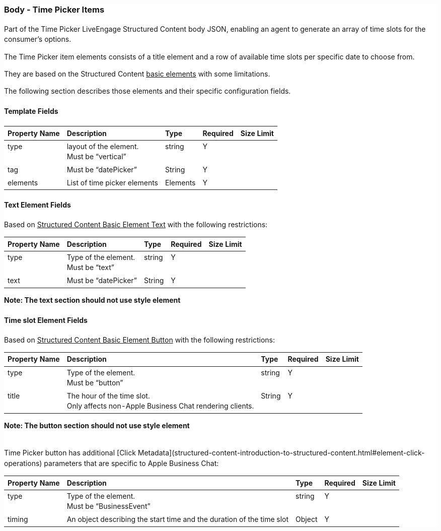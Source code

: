 ### Body - Time Picker Items

Part of the Time Picker LiveEngage Structured Content body JSON, enabling an agent to generate an array of time slots for the consumer’s options.

The Time Picker item elements consists of a title element and a row of available time slots per specific date to choose from.

They are based on the Structured Content [basic elements](structured-content-introduction-to-structured-content.html#basic-elements) with some limitations.

The following section describes those elements and their specific configuration fields.  

#### Template Fields

| Property Name | Description                                      | Type     | Required | Size Limit |
| :------------ | :----------------------------------------------- | :------- | :------- | :--------- |
| type          | layout of the element. <br/>Must be “vertical” | string   | Y        |            |
| tag           | Must be “datePicker”                           | String   | Y        |            |
| elements      | List of time picker elements                     | Elements | Y        |            |

#### Text Element Fields

Based on [Structured Content Basic Element Text](structured-content-introduction-to-structured-content.html#text) with the following restrictions:

| Property Name | Description                                | Type   | Required | Size Limit |
| :------------ | :----------------------------------------- | :----- | :------- | :--------- |
| type          | Type of the element. <br/>Must be “text” | string | Y        |            |
| text          | Must be “datePicker”                     | String | Y        |            |

**Note: The text section should not use style element**


#### Time slot Element Fields

Based on [Structured Content Basic Element Button](structured-content-introduction-to-structured-content.html#button) with the following restrictions:

| Property Name | Description                                                                             | Type   | Required | Size Limit |
| :------------ | :-------------------------------------------------------------------------------------- | :----- | :------- | :--------- |
| type          | Type of the element. <br/>Must be “button”                                            | string | Y        |            |
| title         | The hour of the time slot. <br/>Only affects non-Apple Business Chat rendering clients. | String | Y        |            |

**Note: The button section should not use style element**

<br/>
Time Picker button has additional [Click Metadata](structured-content-introduction-to-structured-content.html#element-click-operations) parameters that are specific to Apple Business Chat:

| Property Name | Description                                                           | Type   | Required | Size Limit |
| :------------ | :-------------------------------------------------------------------- | :----- | :------- | :--------- |
| type          | Type of the element. <br/>Must be “BusinessEvent”                   | string | Y        |            |
| timing        | An object describing the start time and the duration of the time slot | Object | Y        |            |
